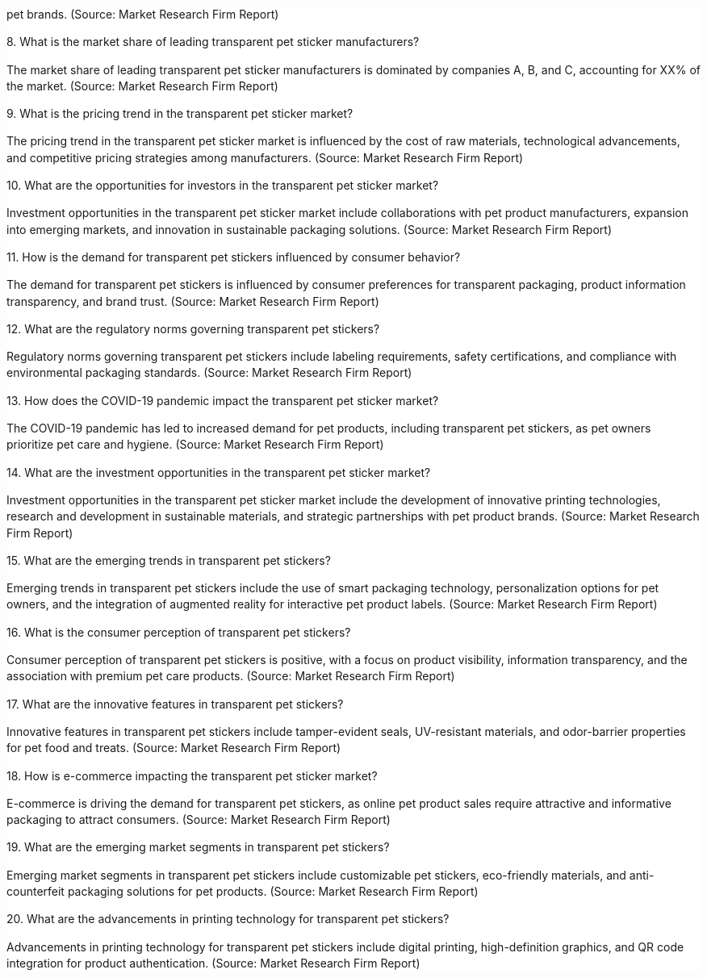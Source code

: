 pet brands. (Source: Market Research Firm Report)</p>8. What is the market share of leading transparent pet sticker manufacturers? <p>The market share of leading transparent pet sticker manufacturers is dominated by companies A, B, and C, accounting for XX% of the market. (Source: Market Research Firm Report)</p>9. What is the pricing trend in the transparent pet sticker market? <p>The pricing trend in the transparent pet sticker market is influenced by the cost of raw materials, technological advancements, and competitive pricing strategies among manufacturers. (Source: Market Research Firm Report)</p>10. What are the opportunities for investors in the transparent pet sticker market? <p>Investment opportunities in the transparent pet sticker market include collaborations with pet product manufacturers, expansion into emerging markets, and innovation in sustainable packaging solutions. (Source: Market Research Firm Report)</p>11. How is the demand for transparent pet stickers influenced by consumer behavior? <p>The demand for transparent pet stickers is influenced by consumer preferences for transparent packaging, product information transparency, and brand trust. (Source: Market Research Firm Report)</p>12. What are the regulatory norms governing transparent pet stickers? <p>Regulatory norms governing transparent pet stickers include labeling requirements, safety certifications, and compliance with environmental packaging standards. (Source: Market Research Firm Report)</p>13. How does the COVID-19 pandemic impact the transparent pet sticker market? <p>The COVID-19 pandemic has led to increased demand for pet products, including transparent pet stickers, as pet owners prioritize pet care and hygiene. (Source: Market Research Firm Report)</p>14. What are the investment opportunities in the transparent pet sticker market? <p>Investment opportunities in the transparent pet sticker market include the development of innovative printing technologies, research and development in sustainable materials, and strategic partnerships with pet product brands. (Source: Market Research Firm Report)</p>15. What are the emerging trends in transparent pet stickers? <p>Emerging trends in transparent pet stickers include the use of smart packaging technology, personalization options for pet owners, and the integration of augmented reality for interactive pet product labels. (Source: Market Research Firm Report)</p>16. What is the consumer perception of transparent pet stickers? <p>Consumer perception of transparent pet stickers is positive, with a focus on product visibility, information transparency, and the association with premium pet care products. (Source: Market Research Firm Report)</p>17. What are the innovative features in transparent pet stickers? <p>Innovative features in transparent pet stickers include tamper-evident seals, UV-resistant materials, and odor-barrier properties for pet food and treats. (Source: Market Research Firm Report)</p>18. How is e-commerce impacting the transparent pet sticker market? <p>E-commerce is driving the demand for transparent pet stickers, as online pet product sales require attractive and informative packaging to attract consumers. (Source: Market Research Firm Report)</p>19. What are the emerging market segments in transparent pet stickers? <p>Emerging market segments in transparent pet stickers include customizable pet stickers, eco-friendly materials, and anti-counterfeit packaging solutions for pet products. (Source: Market Research Firm Report)</p>20. What are the advancements in printing technology for transparent pet stickers? <p>Advancements in printing technology for transparent pet stickers include digital printing, high-definition graphics, and QR code integration for product authentication. (Source: Market Research Firm Report)</p></strong></p>
